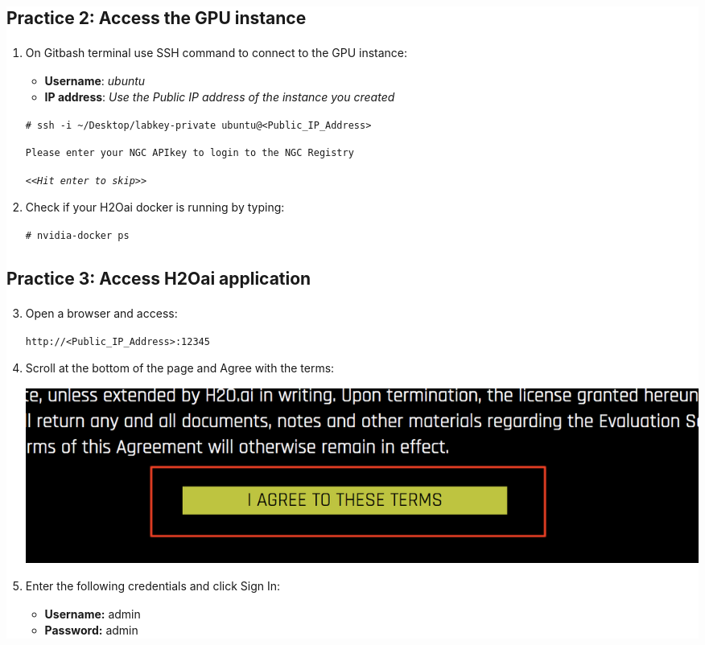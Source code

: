 ## Practice 2: Access the GPU instance

1. On Gitbash terminal use SSH command to connect to the GPU instance:

   - **Username**: *ubuntu*
   - **IP address**: *Use the Public IP address of the instance you created*


    ``# ssh -i ~/Desktop/labkey-private ubuntu@<Public_IP_Address>``

    ``Please enter your NGC APIkey to login to the NGC Registry``

    _``<<Hit enter to skip>>``_


2. Check if your H2Oai docker is running by typing:

    ``# nvidia-docker ps`` 

## Practice 3: Access H2Oai application

3. Open a browser and access:

    ``http://<Public_IP_Address>:12345``

4. Scroll at the bottom of the page and Agree with the terms:

    ![](img/h2oimage002.png)

5. Enter the following credentials and click Sign In:

    - **Username:** admin
    - **Password:** admin
